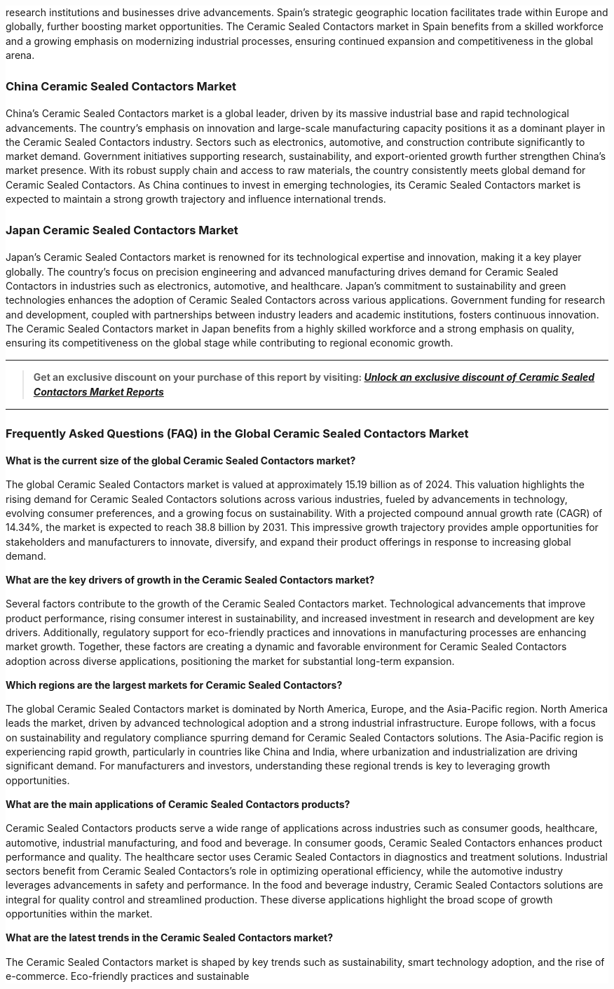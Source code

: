 research institutions and businesses drive advancements. Spain&rsquo;s strategic geographic location facilitates trade within Europe and globally, further boosting market opportunities. The Ceramic Sealed Contactors market in Spain benefits from a skilled workforce and a growing emphasis on modernizing industrial processes, ensuring continued expansion and competitiveness in the global arena.</p><h3>China Ceramic Sealed Contactors Market</h3><p>China&rsquo;s Ceramic Sealed Contactors market is a global leader, driven by its massive industrial base and rapid technological advancements. The country&rsquo;s emphasis on innovation and large-scale manufacturing capacity positions it as a dominant player in the Ceramic Sealed Contactors industry. Sectors such as electronics, automotive, and construction contribute significantly to market demand. Government initiatives supporting research, sustainability, and export-oriented growth further strengthen China&rsquo;s market presence. With its robust supply chain and access to raw materials, the country consistently meets global demand for Ceramic Sealed Contactors. As China continues to invest in emerging technologies, its Ceramic Sealed Contactors market is expected to maintain a strong growth trajectory and influence international trends.</p><h3>Japan Ceramic Sealed Contactors Market</h3><p>Japan&rsquo;s Ceramic Sealed Contactors market is renowned for its technological expertise and innovation, making it a key player globally. The country&rsquo;s focus on precision engineering and advanced manufacturing drives demand for Ceramic Sealed Contactors in industries such as electronics, automotive, and healthcare. Japan&rsquo;s commitment to sustainability and green technologies enhances the adoption of Ceramic Sealed Contactors across various applications. Government funding for research and development, coupled with partnerships between industry leaders and academic institutions, fosters continuous innovation. The Ceramic Sealed Contactors market in Japan benefits from a highly skilled workforce and a strong emphasis on quality, ensuring its competitiveness on the global stage while contributing to regional economic growth.</p><hr /><blockquote><p><strong>Get an exclusive discount on your purchase of this report by visiting: <em><a href="://marketresearchpulse.com/ask-for-discount/65833?utm_source=Github&amp;utm_medium=029">Unlock an exclusive discount of Ceramic Sealed Contactors Market Reports</a></em>&nbsp;</strong></p></blockquote><hr /><h3>Frequently Asked Questions (FAQ) in the Global Ceramic Sealed Contactors Market</h3><p><strong>What is the current size of the global Ceramic Sealed Contactors market?</strong></p><p>The global Ceramic Sealed Contactors market is valued at approximately 15.19 billion as of 2024. This valuation highlights the rising demand for Ceramic Sealed Contactors solutions across various industries, fueled by advancements in technology, evolving consumer preferences, and a growing focus on sustainability. With a projected compound annual growth rate (CAGR) of 14.34%, the market is expected to reach 38.8 billion by 2031. This impressive growth trajectory provides ample opportunities for stakeholders and manufacturers to innovate, diversify, and expand their product offerings in response to increasing global demand.</p><p><strong>What are the key drivers of growth in the Ceramic Sealed Contactors market?</strong></p><p>Several factors contribute to the growth of the Ceramic Sealed Contactors market. Technological advancements that improve product performance, rising consumer interest in sustainability, and increased investment in research and development are key drivers. Additionally, regulatory support for eco-friendly practices and innovations in manufacturing processes are enhancing market growth. Together, these factors are creating a dynamic and favorable environment for Ceramic Sealed Contactors adoption across diverse applications, positioning the market for substantial long-term expansion.</p><p><strong>Which regions are the largest markets for Ceramic Sealed Contactors?</strong></p><p>The global Ceramic Sealed Contactors market is dominated by North America, Europe, and the Asia-Pacific region. North America leads the market, driven by advanced technological adoption and a strong industrial infrastructure. Europe follows, with a focus on sustainability and regulatory compliance spurring demand for Ceramic Sealed Contactors solutions. The Asia-Pacific region is experiencing rapid growth, particularly in countries like China and India, where urbanization and industrialization are driving significant demand. For manufacturers and investors, understanding these regional trends is key to leveraging growth opportunities.</p><p><strong>What are the main applications of Ceramic Sealed Contactors products?</strong></p><p>Ceramic Sealed Contactors products serve a wide range of applications across industries such as consumer goods, healthcare, automotive, industrial manufacturing, and food and beverage. In consumer goods, Ceramic Sealed Contactors enhances product performance and quality. The healthcare sector uses Ceramic Sealed Contactors in diagnostics and treatment solutions. Industrial sectors benefit from Ceramic Sealed Contactors&rsquo;s role in optimizing operational efficiency, while the automotive industry leverages advancements in safety and performance. In the food and beverage industry, Ceramic Sealed Contactors solutions are integral for quality control and streamlined production. These diverse applications highlight the broad scope of growth opportunities within the market.</p><p><strong>What are the latest trends in the Ceramic Sealed Contactors market?</strong></p><p>The Ceramic Sealed Contactors market is shaped by key trends such as sustainability, smart technology adoption, and the rise of e-commerce. Eco-friendly practices and sustainable